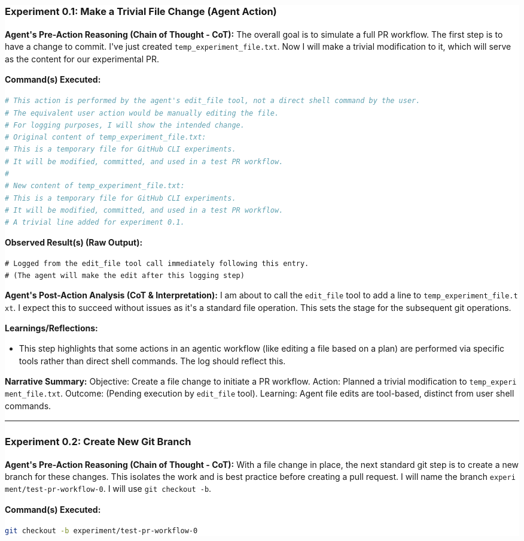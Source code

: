 
### Experiment 0.1: Make a Trivial File Change (Agent Action)

**Agent's Pre-Action Reasoning (Chain of Thought - CoT):**
The overall goal is to simulate a full PR workflow. The first step is to have a change to commit. I've just created `temp_experiment_file.txt`. Now I will make a trivial modification to it, which will serve as the content for our experimental PR.

**Command(s) Executed:**
```sh
# This action is performed by the agent's edit_file tool, not a direct shell command by the user.
# The equivalent user action would be manually editing the file.
# For logging purposes, I will show the intended change.
# Original content of temp_experiment_file.txt:
# This is a temporary file for GitHub CLI experiments.
# It will be modified, committed, and used in a test PR workflow.
#
# New content of temp_experiment_file.txt:
# This is a temporary file for GitHub CLI experiments.
# It will be modified, committed, and used in a test PR workflow.
# A trivial line added for experiment 0.1.
```

**Observed Result(s) (Raw Output):**
```
# Logged from the edit_file tool call immediately following this entry.
# (The agent will make the edit after this logging step)
```

**Agent's Post-Action Analysis (CoT & Interpretation):**
I am about to call the `edit_file` tool to add a line to `temp_experiment_file.txt`. I expect this to succeed without issues as it's a standard file operation. This sets the stage for the subsequent git operations.

**Learnings/Reflections:**
- This step highlights that some actions in an agentic workflow (like editing a file based on a plan) are performed via specific tools rather than direct shell commands. The log should reflect this.

**Narrative Summary:**
Objective: Create a file change to initiate a PR workflow. Action: Planned a trivial modification to `temp_experiment_file.txt`. Outcome: (Pending execution by `edit_file` tool). Learning: Agent file edits are tool-based, distinct from user shell commands.

---

### Experiment 0.2: Create New Git Branch

**Agent's Pre-Action Reasoning (Chain of Thought - CoT):**
With a file change in place, the next standard git step is to create a new branch for these changes. This isolates the work and is best practice before creating a pull request. I will name the branch `experiment/test-pr-workflow-0`. I will use `git checkout -b`.

**Command(s) Executed:**
```sh
git checkout -b experiment/test-pr-workflow-0
```

